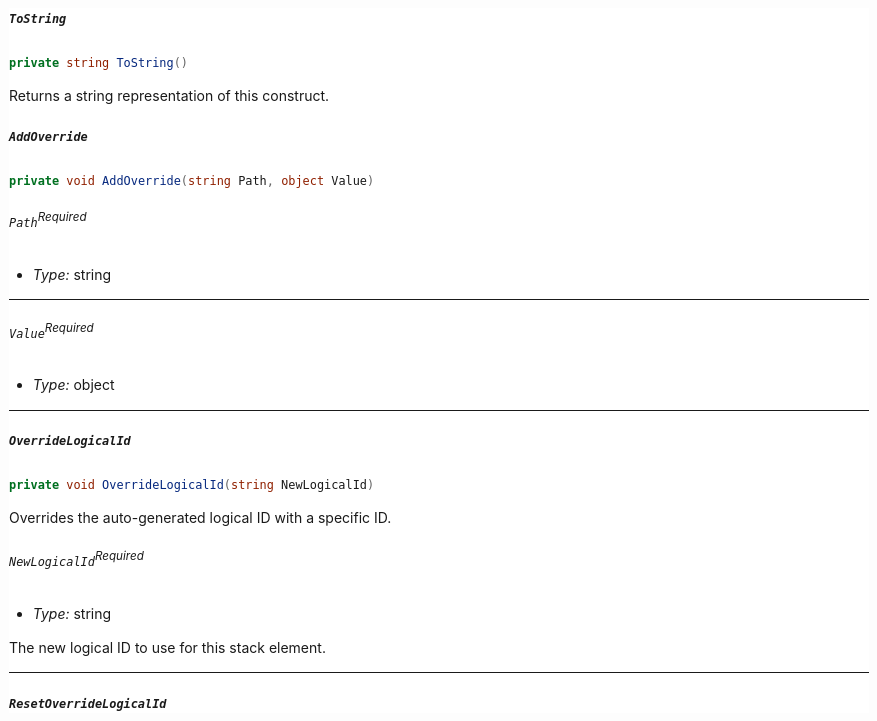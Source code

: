 
##### `ToString` <a name="ToString" id="@cdktf/provider-hcp.vaultSecretsIntegrationConfluent.VaultSecretsIntegrationConfluent.toString"></a>

```csharp
private string ToString()
```

Returns a string representation of this construct.

##### `AddOverride` <a name="AddOverride" id="@cdktf/provider-hcp.vaultSecretsIntegrationConfluent.VaultSecretsIntegrationConfluent.addOverride"></a>

```csharp
private void AddOverride(string Path, object Value)
```

###### `Path`<sup>Required</sup> <a name="Path" id="@cdktf/provider-hcp.vaultSecretsIntegrationConfluent.VaultSecretsIntegrationConfluent.addOverride.parameter.path"></a>

- *Type:* string

---

###### `Value`<sup>Required</sup> <a name="Value" id="@cdktf/provider-hcp.vaultSecretsIntegrationConfluent.VaultSecretsIntegrationConfluent.addOverride.parameter.value"></a>

- *Type:* object

---

##### `OverrideLogicalId` <a name="OverrideLogicalId" id="@cdktf/provider-hcp.vaultSecretsIntegrationConfluent.VaultSecretsIntegrationConfluent.overrideLogicalId"></a>

```csharp
private void OverrideLogicalId(string NewLogicalId)
```

Overrides the auto-generated logical ID with a specific ID.

###### `NewLogicalId`<sup>Required</sup> <a name="NewLogicalId" id="@cdktf/provider-hcp.vaultSecretsIntegrationConfluent.VaultSecretsIntegrationConfluent.overrideLogicalId.parameter.newLogicalId"></a>

- *Type:* string

The new logical ID to use for this stack element.

---

##### `ResetOverrideLogicalId` <a name="ResetOverrideLogicalId" id="@cdktf/provider-hcp.vaultSecretsIntegrationConfluent.VaultSecretsIntegrationConfluent.resetOverrideLogicalId"></a>
